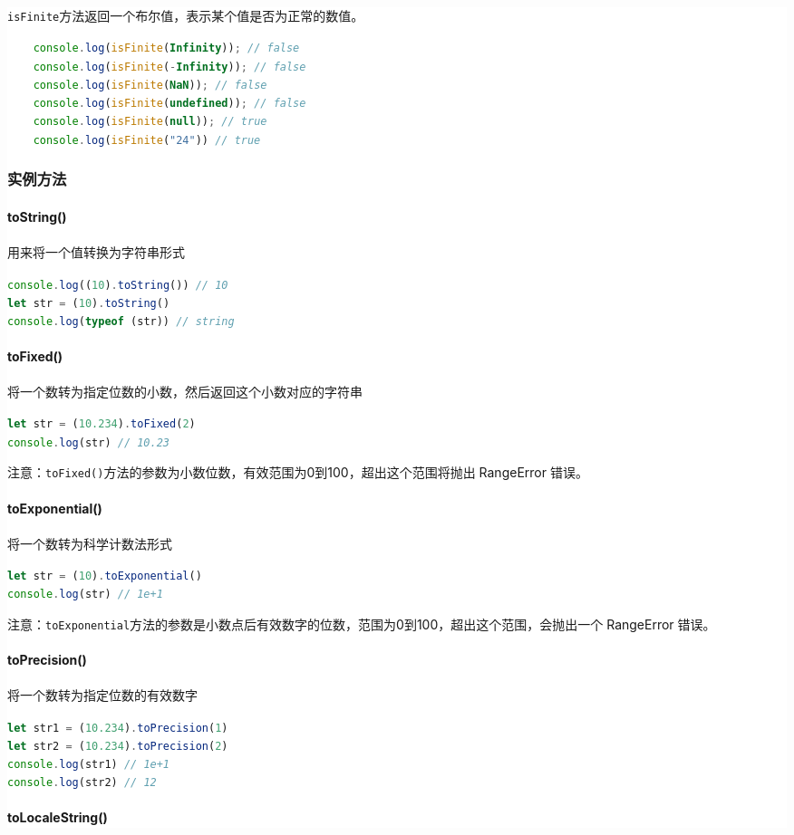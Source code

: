 `isFinite`方法返回一个布尔值，表示某个值是否为正常的数值。

```javascript
	console.log(isFinite(Infinity)); // false
	console.log(isFinite(-Infinity)); // false
	console.log(isFinite(NaN)); // false
	console.log(isFinite(undefined)); // false
	console.log(isFinite(null)); // true
	console.log(isFinite("24")) // true
```

### 实例方法

#### toString()

用来将一个值转换为字符串形式

```javascript
console.log((10).toString()) // 10
let str = (10).toString()
console.log(typeof (str)) // string
```

#### toFixed()

将一个数转为指定位数的小数，然后返回这个小数对应的字符串

```javascript
let str = (10.234).toFixed(2)
console.log(str) // 10.23
```

注意：`toFixed()`方法的参数为小数位数，有效范围为0到100，超出这个范围将抛出 RangeError 错误。

#### toExponential()

将一个数转为科学计数法形式

```javascript
let str = (10).toExponential()
console.log(str) // 1e+1
```

注意：`toExponential`方法的参数是小数点后有效数字的位数，范围为0到100，超出这个范围，会抛出一个 RangeError 错误。

#### toPrecision()

将一个数转为指定位数的有效数字

```javascript
let str1 = (10.234).toPrecision(1)
let str2 = (10.234).toPrecision(2)
console.log(str1) // 1e+1
console.log(str2) // 12
```

#### toLocaleString()
